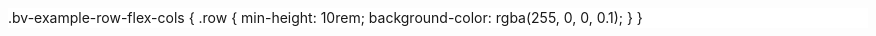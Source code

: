 .bv-example-row-flex-cols {
  .row {
    min-height: 10rem;
    background-color: rgba(255, 0, 0, 0.1);
  }
}
</style>
